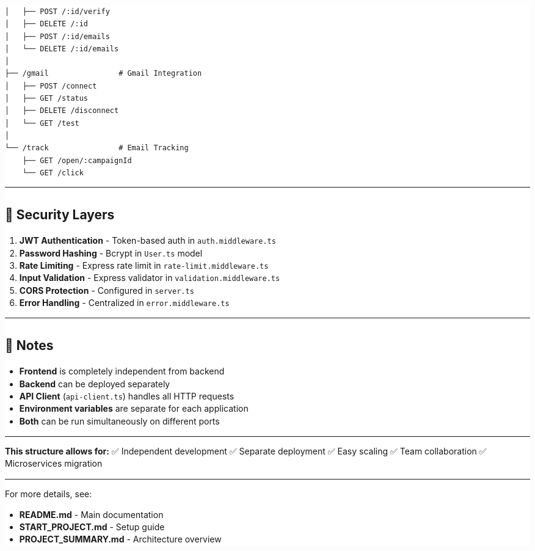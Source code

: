 ```
│   ├── POST /:id/verify
│   ├── DELETE /:id
│   ├── POST /:id/emails
│   └── DELETE /:id/emails
│
├── /gmail                # Gmail Integration
│   ├── POST /connect
│   ├── GET /status
│   ├── DELETE /disconnect
│   └── GET /test
│
└── /track                # Email Tracking
    ├── GET /open/:campaignId
    └── GET /click
```

---

## 🔐 Security Layers

1. **JWT Authentication** - Token-based auth in `auth.middleware.ts`
2. **Password Hashing** - Bcrypt in `User.ts` model
3. **Rate Limiting** - Express rate limit in `rate-limit.middleware.ts`
4. **Input Validation** - Express validator in `validation.middleware.ts`
5. **CORS Protection** - Configured in `server.ts`
6. **Error Handling** - Centralized in `error.middleware.ts`

---

## 📝 Notes

- **Frontend** is completely independent from backend
- **Backend** can be deployed separately
- **API Client** (`api-client.ts`) handles all HTTP requests
- **Environment variables** are separate for each application
- **Both** can be run simultaneously on different ports

---

**This structure allows for:**
✅ Independent development
✅ Separate deployment
✅ Easy scaling
✅ Team collaboration
✅ Microservices migration

---

For more details, see:
- **README.md** - Main documentation
- **START_PROJECT.md** - Setup guide
- **PROJECT_SUMMARY.md** - Architecture overview

